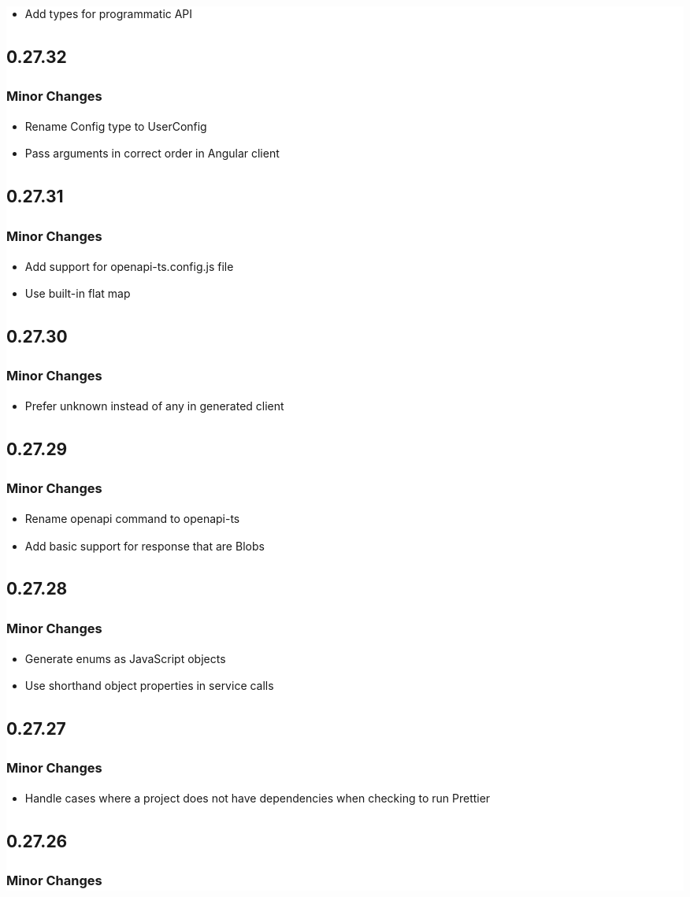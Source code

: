 - Add types for programmatic API

## 0.27.32

### Minor Changes

- Rename Config type to UserConfig

- Pass arguments in correct order in Angular client

## 0.27.31

### Minor Changes

- Add support for openapi-ts.config.js file

- Use built-in flat map

## 0.27.30

### Minor Changes

- Prefer unknown instead of any in generated client

## 0.27.29

### Minor Changes

- Rename openapi command to openapi-ts

- Add basic support for response that are Blobs

## 0.27.28

### Minor Changes

- Generate enums as JavaScript objects

- Use shorthand object properties in service calls

## 0.27.27

### Minor Changes

- Handle cases where a project does not have dependencies when checking to run Prettier

## 0.27.26

### Minor Changes
